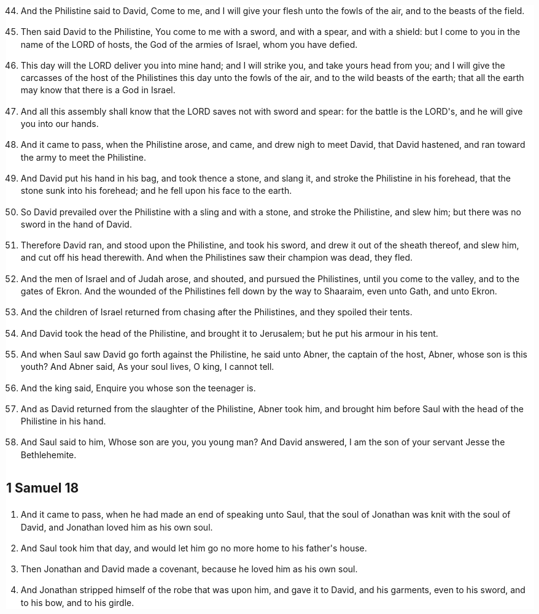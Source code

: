 44. And the Philistine said to David, Come to me, and I will give your flesh unto the fowls of the air, and to the beasts of the field.

45. Then said David to the Philistine, You come to me with a sword, and with a spear, and with a shield: but I come to you in the name of the LORD of hosts, the God of the armies of Israel, whom you have defied.

46. This day will the LORD deliver you into mine hand; and I will strike you, and take yours head from you; and I will give the carcasses of the host of the Philistines this day unto the fowls of the air, and to the wild beasts of the earth; that all the earth may know that there is a God in Israel.

47. And all this assembly shall know that the LORD saves not with sword and spear: for the battle is the LORD's, and he will give you into our hands.

48. And it came to pass, when the Philistine arose, and came, and drew nigh to meet David, that David hastened, and ran toward the army to meet the Philistine.

49. And David put his hand in his bag, and took thence a stone, and slang it, and stroke the Philistine in his forehead, that the stone sunk into his forehead; and he fell upon his face to the earth.

50. So David prevailed over the Philistine with a sling and with a stone, and stroke the Philistine, and slew him; but there was no sword in the hand of David.

51. Therefore David ran, and stood upon the Philistine, and took his sword, and drew it out of the sheath thereof, and slew him, and cut off his head therewith. And when the Philistines saw their champion was dead, they fled.

52. And the men of Israel and of Judah arose, and shouted, and pursued the Philistines, until you come to the valley, and to the gates of Ekron. And the wounded of the Philistines fell down by the way to Shaaraim, even unto Gath, and unto Ekron.

53. And the children of Israel returned from chasing after the Philistines, and they spoiled their tents.

54. And David took the head of the Philistine, and brought it to Jerusalem; but he put his armour in his tent.

55. And when Saul saw David go forth against the Philistine, he said unto Abner, the captain of the host, Abner, whose son is this youth? And Abner said, As your soul lives, O king, I cannot tell.

56. And the king said, Enquire you whose son the teenager is.

57. And as David returned from the slaughter of the Philistine, Abner took him, and brought him before Saul with the head of the Philistine in his hand.

58. And Saul said to him, Whose son are you, you young man? And David answered, I am the son of your servant Jesse the Bethlehemite.

## 1 Samuel 18

1. And it came to pass, when he had made an end of speaking unto Saul, that the soul of Jonathan was knit with the soul of David, and Jonathan loved him as his own soul.

2. And Saul took him that day, and would let him go no more home to his father's house.

3. Then Jonathan and David made a covenant, because he loved him as his own soul.

4. And Jonathan stripped himself of the robe that was upon him, and gave it to David, and his garments, even to his sword, and to his bow, and to his girdle.
